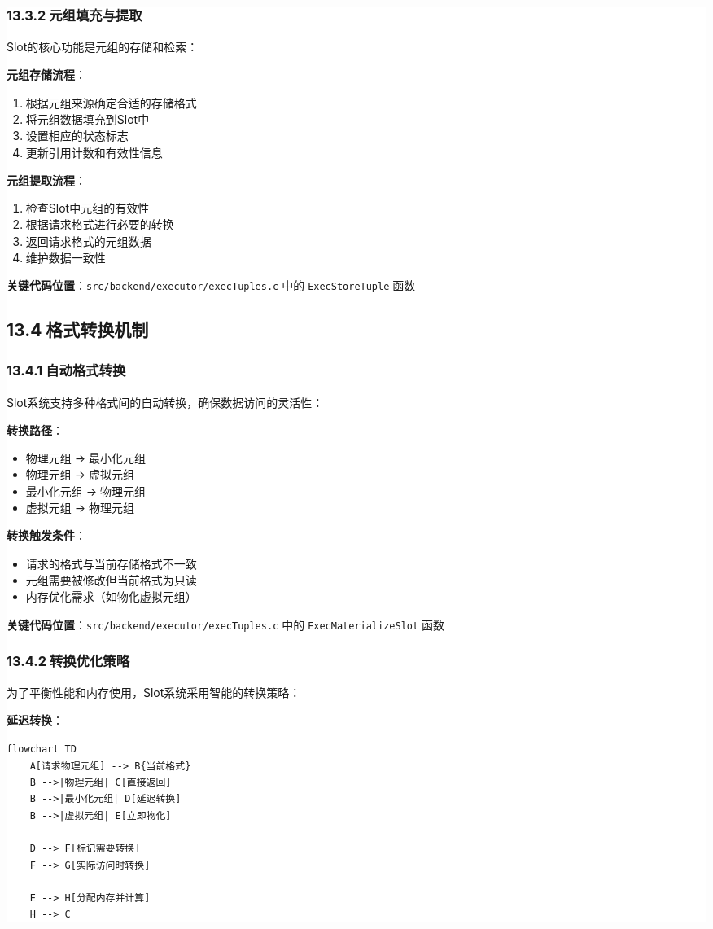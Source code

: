 ### 13.3.2 元组填充与提取

Slot的核心功能是元组的存储和检索：

**元组存储流程**：
1. 根据元组来源确定合适的存储格式
2. 将元组数据填充到Slot中
3. 设置相应的状态标志
4. 更新引用计数和有效性信息

**元组提取流程**：
1. 检查Slot中元组的有效性
2. 根据请求格式进行必要的转换
3. 返回请求格式的元组数据
4. 维护数据一致性

**关键代码位置**：`src/backend/executor/execTuples.c` 中的 `ExecStoreTuple` 函数

## 13.4 格式转换机制

### 13.4.1 自动格式转换

Slot系统支持多种格式间的自动转换，确保数据访问的灵活性：

**转换路径**：
- 物理元组 → 最小化元组
- 物理元组 → 虚拟元组
- 最小化元组 → 物理元组
- 虚拟元组 → 物理元组

**转换触发条件**：
- 请求的格式与当前存储格式不一致
- 元组需要被修改但当前格式为只读
- 内存优化需求（如物化虚拟元组）

**关键代码位置**：`src/backend/executor/execTuples.c` 中的 `ExecMaterializeSlot` 函数

### 13.4.2 转换优化策略

为了平衡性能和内存使用，Slot系统采用智能的转换策略：

**延迟转换**：
```mermaid
flowchart TD
    A[请求物理元组] --> B{当前格式}
    B -->|物理元组| C[直接返回]
    B -->|最小化元组| D[延迟转换]
    B -->|虚拟元组| E[立即物化]
    
    D --> F[标记需要转换]
    F --> G[实际访问时转换]
    
    E --> H[分配内存并计算]
    H --> C
```

